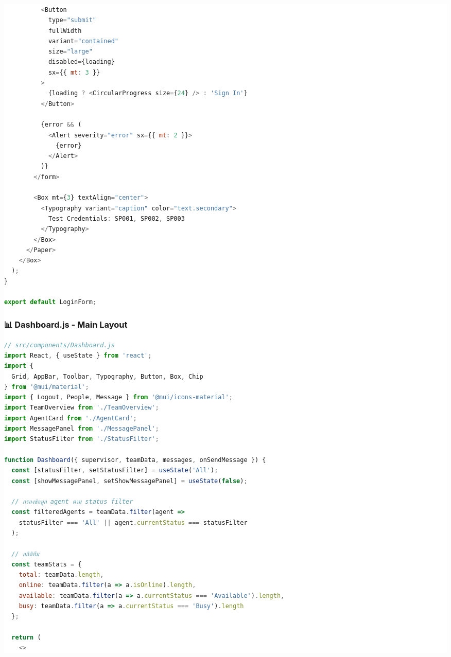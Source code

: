 ```javascript
          <Button
            type="submit"
            fullWidth
            variant="contained"
            size="large"
            disabled={loading}
            sx={{ mt: 3 }}
          >
            {loading ? <CircularProgress size={24} /> : 'Sign In'}
          </Button>
          
          {error && (
            <Alert severity="error" sx={{ mt: 2 }}>
              {error}
            </Alert>
          )}
        </form>
        
        <Box mt={3} textAlign="center">
          <Typography variant="caption" color="text.secondary">
            Test Credentials: SP001, SP002, SP003
          </Typography>
        </Box>
      </Paper>
    </Box>
  );
}

export default LoginForm;
```

### **📊 Dashboard.js - Main Layout**
```javascript
// src/components/Dashboard.js
import React, { useState } from 'react';
import {
  Grid, AppBar, Toolbar, Typography, Button, Box, Chip
} from '@mui/material';
import { Logout, People, Message } from '@mui/icons-material';
import TeamOverview from './TeamOverview';
import AgentCard from './AgentCard';
import MessagePanel from './MessagePanel';
import StatusFilter from './StatusFilter';

function Dashboard({ supervisor, teamData, messages, onSendMessage }) {
  const [statusFilter, setStatusFilter] = useState('All');
  const [showMessagePanel, setShowMessagePanel] = useState(false);

  // กรองข้อมูล agent ตาม status filter
  const filteredAgents = teamData.filter(agent => 
    statusFilter === 'All' || agent.currentStatus === statusFilter
  );

  // สถิติทีม
  const teamStats = {
    total: teamData.length,
    online: teamData.filter(a => a.isOnline).length,
    available: teamData.filter(a => a.currentStatus === 'Available').length,
    busy: teamData.filter(a => a.currentStatus === 'Busy').length
  };

  return (
    <>
```
